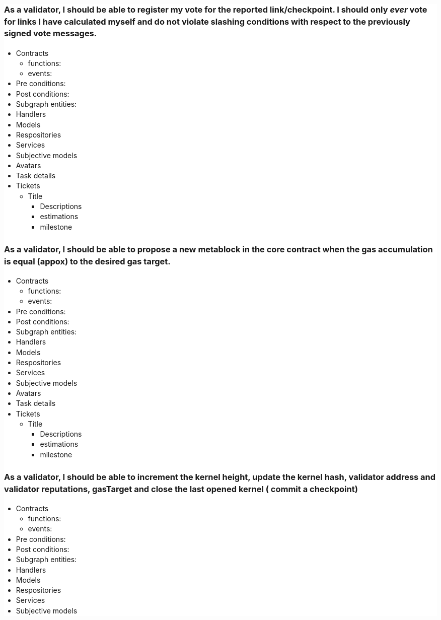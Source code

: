 
### As a validator, I should be able to register my vote for the reported link/checkpoint. I should only _ever_ vote for links I have calculated myself and do not violate slashing conditions with respect to the previously signed vote messages.
- Contracts
    - functions:
    - events:
- Pre conditions:
- Post conditions:
- Subgraph entities:
- Handlers
- Models
- Respositories
- Services
- Subjective models
- Avatars
- Task details
- Tickets 
    - Title
        - Descriptions
        - estimations
        - milestone


### As a validator, I should be able to propose a new metablock in the core contract when the gas accumulation is equal (appox) to the desired gas target.
- Contracts
    - functions:
    - events:
- Pre conditions:
- Post conditions:
- Subgraph entities:
- Handlers
- Models
- Respositories
- Services
- Subjective models
- Avatars
- Task details
- Tickets 
    - Title
        - Descriptions
        - estimations
        - milestone


### As a validator, I should be able to increment the kernel height, update the kernel hash, validator address and validator reputations, gasTarget and close the last opened kernel ( commit a checkpoint)
- Contracts
    - functions:
    - events:
- Pre conditions:
- Post conditions:
- Subgraph entities:
- Handlers
- Models
- Respositories
- Services
- Subjective models